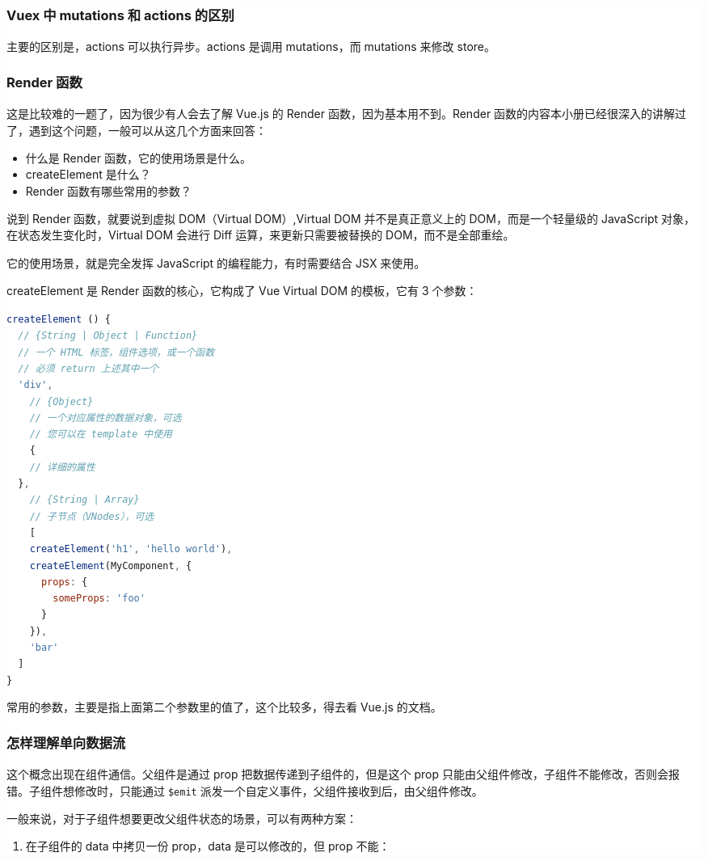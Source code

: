### Vuex 中 mutations 和 actions 的区别

主要的区别是，actions 可以执行异步。actions 是调用 mutations，而 mutations 来修改 store。

### Render 函数

这是比较难的一题了，因为很少有人会去了解 Vue.js 的 Render 函数，因为基本用不到。Render 函数的内容本小册已经很深入的讲解过了，遇到这个问题，一般可以从这几个方面来回答：

- 什么是 Render 函数，它的使用场景是什么。
- createElement 是什么？
- Render 函数有哪些常用的参数？

说到 Render 函数，就要说到虚拟 DOM（Virtual DOM）,Virtual DOM 并不是真正意义上的 DOM，而是一个轻量级的 JavaScript 对象，在状态发生变化时，Virtual DOM 会进行 Diff 运算，来更新只需要被替换的 DOM，而不是全部重绘。

它的使用场景，就是完全发挥 JavaScript 的编程能力，有时需要结合 JSX 来使用。

createElement 是 Render 函数的核心，它构成了 Vue Virtual DOM 的模板，它有 3 个参数：

```js
createElement () {
  // {String | Object | Function}
  // 一个 HTML 标签，组件选项，或一个函数
  // 必须 return 上述其中一个
  'div',
    // {Object}
    // 一个对应属性的数据对象，可选
    // 您可以在 template 中使用
    {
    // 详细的属性
  },
    // {String | Array}
    // 子节点（VNodes），可选
    [
    createElement('h1', 'hello world'),
    createElement(MyComponent, {
      props: {
        someProps: 'foo'
      }
    }),
    'bar'
  ]
}
```

常用的参数，主要是指上面第二个参数里的值了，这个比较多，得去看 Vue.js 的文档。

### 怎样理解单向数据流

这个概念出现在组件通信。父组件是通过 prop 把数据传递到子组件的，但是这个 prop 只能由父组件修改，子组件不能修改，否则会报错。子组件想修改时，只能通过 `$emit` 派发一个自定义事件，父组件接收到后，由父组件修改。

一般来说，对于子组件想要更改父组件状态的场景，可以有两种方案：

1. 在子组件的 data 中拷贝一份 prop，data 是可以修改的，但 prop 不能：
